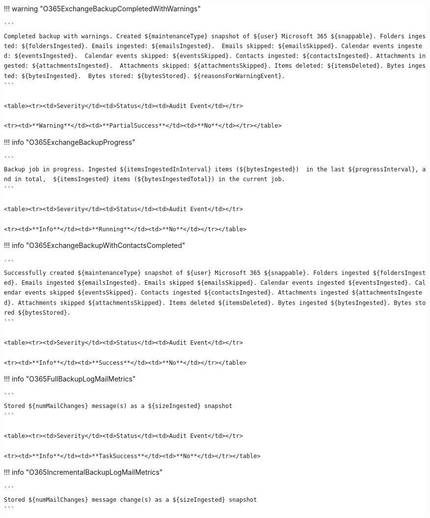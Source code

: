 
!!! warning "O365ExchangeBackupCompletedWithWarnings"

    ```
    Completed backup with warnings. Created ${maintenanceType} snapshot of ${user} Microsoft 365 ${snappable}. Folders ingested: ${foldersIngested}. Emails ingested: ${emailsIngested}.  Emails skipped: ${emailsSkipped}. Calendar events ingested: ${eventsIngested}.  Calendar events skipped: ${eventsSkipped}. Contacts ingested: ${contactsIngested}. Attachments ingested: ${attachmentsIngested}.  Attachments skipped: ${attachmentsSkipped}. Items deleted: ${itemsDeleted}. Bytes ingested: ${bytesIngested}.  Bytes stored: ${bytesStored}. ${reasonsForWarningEvent}.
    ```

    <table><tr><td>Severity</td><td>Status</td><td>Audit Event</td></tr>

    <tr><td>**Warning**</td><td>**PartialSuccess**</td><td>**No**</td></tr></table>


!!! info "O365ExchangeBackupProgress"

    ```
    Backup job in progress. Ingested ${itemsIngestedInInterval} items (${bytesIngested})  in the last ${progressInterval}, and in total,  ${itemsIngested} items (${bytesIngestedTotal}) in the current job.
    ```

    <table><tr><td>Severity</td><td>Status</td><td>Audit Event</td></tr>

    <tr><td>**Info**</td><td>**Running**</td><td>**No**</td></tr></table>


!!! info "O365ExchangeBackupWithContactsCompleted"

    ```
    Successfully created ${maintenanceType} snapshot of ${user} Microsoft 365 ${snappable}. Folders ingested ${foldersIngested}. Emails ingested ${emailsIngested}. Emails skipped ${emailsSkipped}. Calendar events ingested ${eventsIngested}. Calendar events skipped ${eventsSkipped}. Contacts ingested ${contactsIngested}. Attachments ingested ${attachmentsIngested}. Attachments skipped ${attachmentsSkipped}. Items deleted ${itemsDeleted}. Bytes ingested ${bytesIngested}. Bytes stored ${bytesStored}.
    ```

    <table><tr><td>Severity</td><td>Status</td><td>Audit Event</td></tr>

    <tr><td>**Info**</td><td>**Success**</td><td>**No**</td></tr></table>


!!! info "O365FullBackupLogMailMetrics"

    ```
    Stored ${numMailChanges} message(s) as a ${sizeIngested} snapshot
    ```

    <table><tr><td>Severity</td><td>Status</td><td>Audit Event</td></tr>

    <tr><td>**Info**</td><td>**TaskSuccess**</td><td>**No**</td></tr></table>


!!! info "O365IncrementalBackupLogMailMetrics"

    ```
    Stored ${numMailChanges} message change(s) as a ${sizeIngested} snapshot
    ```
